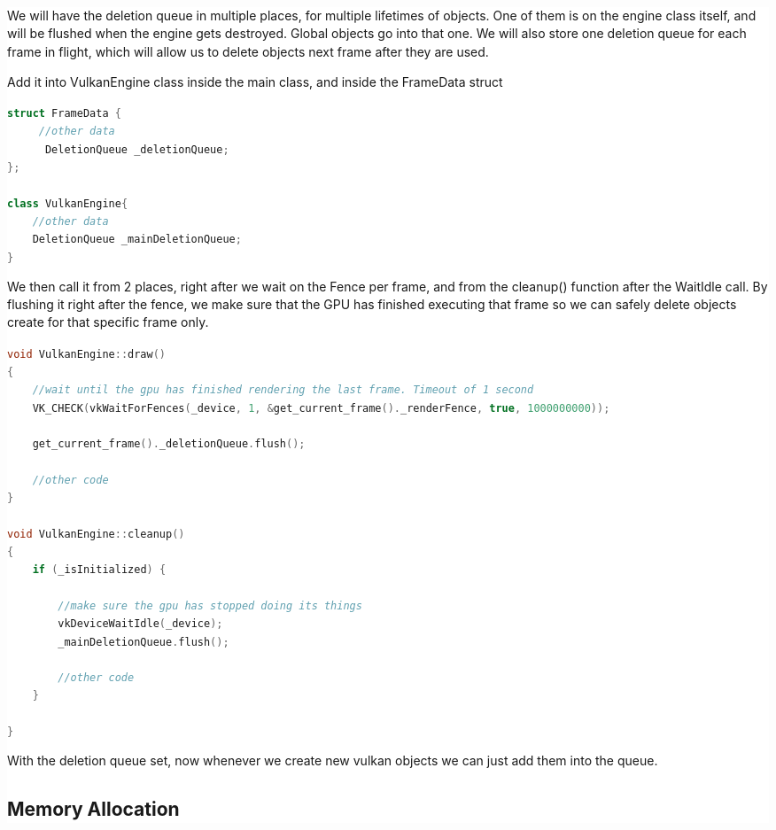 We will have the deletion queue in multiple places, for multiple lifetimes of objects. One of them is on the engine class itself, and will be flushed when the engine gets destroyed. Global objects go into that one. We will also store one deletion queue for each frame in flight, which will allow us to delete objects next frame after they are used. 

Add it into VulkanEngine class inside the main class, and inside the FrameData struct

```cpp
struct FrameData {
	 //other data
      DeletionQueue _deletionQueue;
};

class VulkanEngine{
    //other data
    DeletionQueue _mainDeletionQueue;
}

```

We then call it from 2 places, right after we wait on the Fence per frame, and from the cleanup() function after the WaitIdle call. By flushing it right after the fence, we make sure that the GPU has finished executing that frame so we can safely delete objects create for that specific frame only.

```cpp
void VulkanEngine::draw()
{
	//wait until the gpu has finished rendering the last frame. Timeout of 1 second
	VK_CHECK(vkWaitForFences(_device, 1, &get_current_frame()._renderFence, true, 1000000000));

	get_current_frame()._deletionQueue.flush();

    //other code
}

void VulkanEngine::cleanup()
{	
	if (_isInitialized) {
		
		//make sure the gpu has stopped doing its things
		vkDeviceWaitIdle(_device);
        _mainDeletionQueue.flush();

        //other code
    }

}
```

With the deletion queue set, now whenever we create new vulkan objects we can just add them into the queue.

## Memory Allocation
